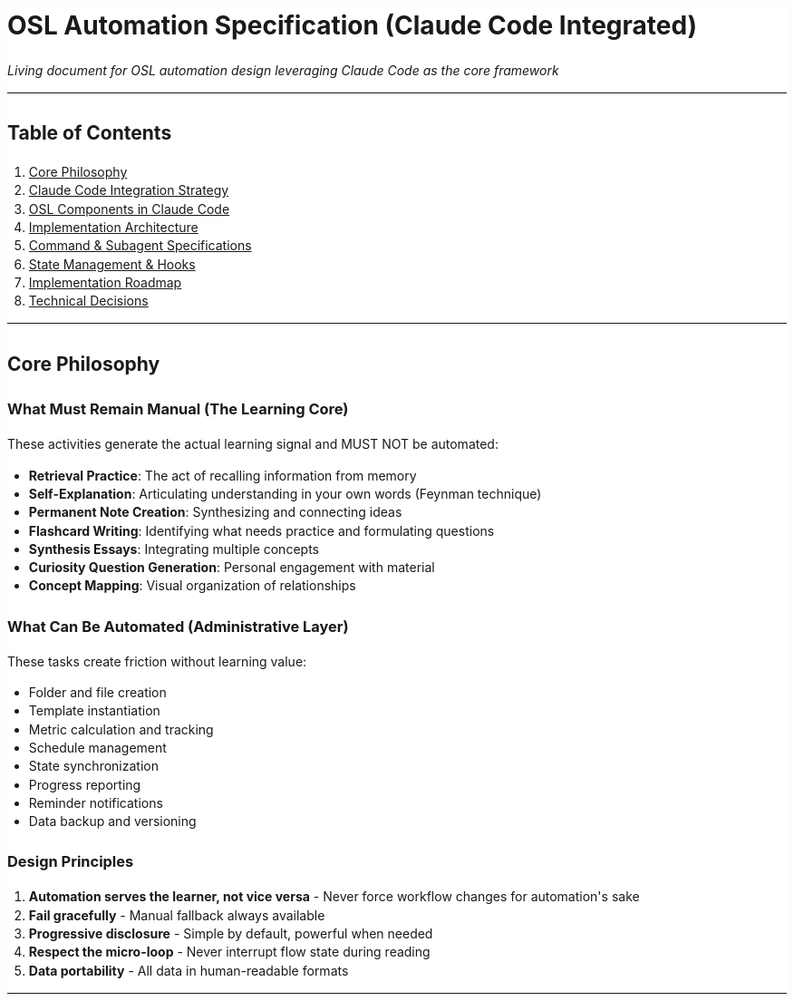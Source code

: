 # OSL Automation Specification (Claude Code Integrated)
_Living document for OSL automation design leveraging Claude Code as the core framework_

---

## Table of Contents
1. [Core Philosophy](#core-philosophy)
2. [Claude Code Integration Strategy](#claude-code-integration-strategy)
3. [OSL Components in Claude Code](#osl-components-in-claude-code)
4. [Implementation Architecture](#implementation-architecture)
5. [Command & Subagent Specifications](#command-subagent-specifications)
6. [State Management & Hooks](#state-management-hooks)
7. [Implementation Roadmap](#implementation-roadmap)
8. [Technical Decisions](#technical-decisions)

---

## Core Philosophy

### What Must Remain Manual (The Learning Core)
These activities generate the actual learning signal and MUST NOT be automated:

- **Retrieval Practice**: The act of recalling information from memory
- **Self-Explanation**: Articulating understanding in your own words (Feynman technique)
- **Permanent Note Creation**: Synthesizing and connecting ideas
- **Flashcard Writing**: Identifying what needs practice and formulating questions
- **Synthesis Essays**: Integrating multiple concepts
- **Curiosity Question Generation**: Personal engagement with material
- **Concept Mapping**: Visual organization of relationships

### What Can Be Automated (Administrative Layer)
These tasks create friction without learning value:

- Folder and file creation
- Template instantiation
- Metric calculation and tracking
- Schedule management
- State synchronization
- Progress reporting
- Reminder notifications
- Data backup and versioning

### Design Principles
1. **Automation serves the learner, not vice versa** - Never force workflow changes for automation's sake
2. **Fail gracefully** - Manual fallback always available
3. **Progressive disclosure** - Simple by default, powerful when needed
4. **Respect the micro-loop** - Never interrupt flow state during reading
5. **Data portability** - All data in human-readable formats

---